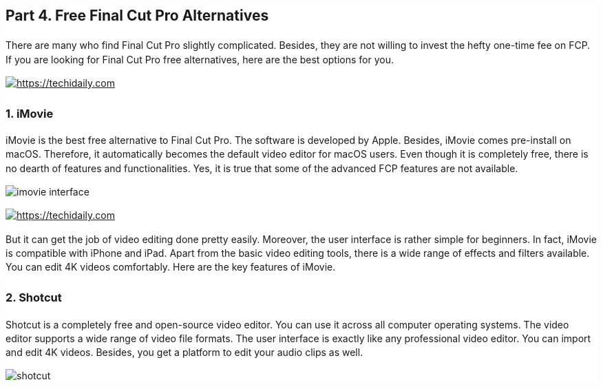 



## Part 4\. Free Final Cut Pro Alternatives

There are many who find Final Cut Pro slightly complicated. Besides, they are not willing to invest the hefty one-time fee on FCP. If you are looking for Final Cut Pro free alternatives, here are the best options for you.






<a href="https://appsumo.8odi.net/c/5597632/2118326/7443" target="_top" id="2118326">
  <img src="//a.impactradius-go.com/display-ad/7443-2118326" border="0" alt="https://techidaily.com" width="728" height="90"/>
</a>
<img height="0" width="0" src="https://appsumo.8odi.net/i/5597632/2118326/7443" style="position:absolute;visibility:hidden;" border="0" />





### 1\. iMovie

iMovie is the best free alternative to Final Cut Pro. The software is developed by Apple. Besides, iMovie comes pre-install on macOS. Therefore, it automatically becomes the default video editor for macOS users. Even though it is completely free, there is no dearth of features and functionalities. Yes, it is true that some of the advanced FCP features are not available.

![imovie interface](https://images.wondershare.com/filmora/article-images/imovie-interface.jpg)






<a href="https://aligracehair.sjv.io/c/5597632/2115930/19272" target="_top" id="2115930">
  <img src="//a.impactradius-go.com/display-ad/19272-2115930" border="0" alt="https://techidaily.com" width="250" height="90"/>
</a>
<img height="0" width="0" src="https://aligracehair.sjv.io/i/5597632/2115930/19272" style="position:absolute;visibility:hidden;" border="0" />





But it can get the job of video editing done pretty easily. Moreover, the user interface is rather simple for beginners. In fact, iMovie is compatible with iPhone and iPad. Apart from the basic video editing tools, there is a wide range of effects and filters available. You can edit 4K videos comfortably. Here are the key features of iMovie.

### 2\. Shotcut

Shotcut is a completely free and open-source video editor. You can use it across all computer operating systems. The video editor supports a wide range of video file formats. The user interface is exactly like any professional video editor. You can import and edit 4K videos. Besides, you get a platform to edit your audio clips as well.

![shotcut](https://images.wondershare.com/filmora/article-images/shotcut-editor.jpg)
